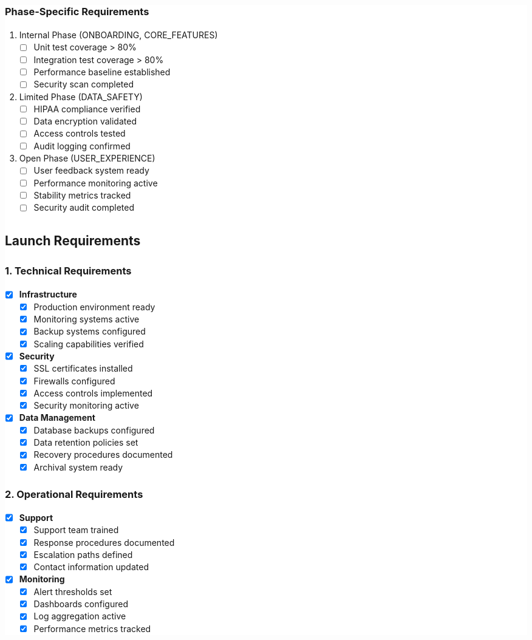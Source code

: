 ### Phase-Specific Requirements
1. Internal Phase (ONBOARDING, CORE_FEATURES)
   - [ ] Unit test coverage > 80%
   - [ ] Integration test coverage > 80%
   - [ ] Performance baseline established
   - [ ] Security scan completed

2. Limited Phase (DATA_SAFETY)
   - [ ] HIPAA compliance verified
   - [ ] Data encryption validated
   - [ ] Access controls tested
   - [ ] Audit logging confirmed

3. Open Phase (USER_EXPERIENCE)
   - [ ] User feedback system ready
   - [ ] Performance monitoring active
   - [ ] Stability metrics tracked
   - [ ] Security audit completed

## Launch Requirements

### 1. Technical Requirements
- [x] **Infrastructure**
  - [x] Production environment ready
  - [x] Monitoring systems active
  - [x] Backup systems configured
  - [x] Scaling capabilities verified

- [x] **Security**
  - [x] SSL certificates installed
  - [x] Firewalls configured
  - [x] Access controls implemented
  - [x] Security monitoring active

- [x] **Data Management**
  - [x] Database backups configured
  - [x] Data retention policies set
  - [x] Recovery procedures documented
  - [x] Archival system ready

### 2. Operational Requirements
- [x] **Support**
  - [x] Support team trained
  - [x] Response procedures documented
  - [x] Escalation paths defined
  - [x] Contact information updated

- [x] **Monitoring**
  - [x] Alert thresholds set
  - [x] Dashboards configured
  - [x] Log aggregation active
  - [x] Performance metrics tracked
